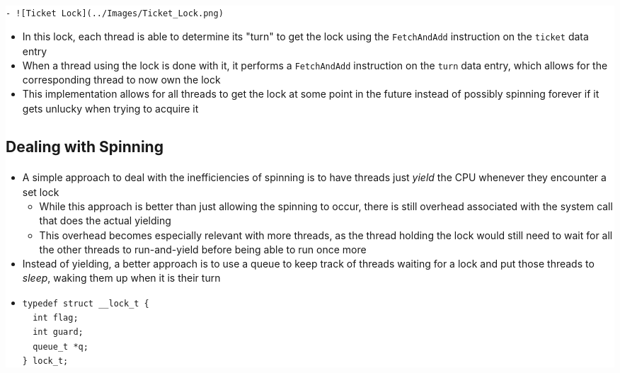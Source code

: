     - ![Ticket Lock](../Images/Ticket_Lock.png)
- In this lock, each thread is able to determine its "turn" to get the lock using the `FetchAndAdd` instruction on the `ticket` data entry
- When a thread using the lock is done with it, it performs a `FetchAndAdd` instruction on the `turn` data entry, which allows for the corresponding thread to now own the lock
- This implementation allows for all threads to get the lock at some point in the future instead of possibly spinning forever if it gets unlucky when trying to acquire it
## Dealing with Spinning
- A simple approach to deal with the inefficiencies of spinning is to have threads just *yield* the CPU whenever they encounter a set lock
    - While this approach is better than just allowing the spinning to occur, there is still overhead associated with the system call that does the actual yielding
    - This overhead becomes especially relevant with more threads, as the thread holding the lock would still need to wait for all the other threads to run-and-yield before being able to run once more
- Instead of yielding, a better approach is to use a queue to keep track of threads waiting for a lock and put those threads to *sleep*, waking them up when it is their turn
-     typedef struct __lock_t {
        int flag;
        int guard;
        queue_t *q;
      } lock_t;
